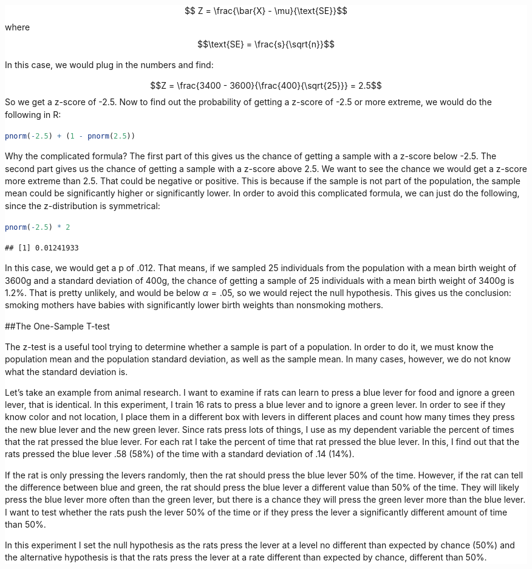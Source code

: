 $$ Z = \frac{\bar{X} - \mu}{\text{SE}}$$ where $$\text{SE} = \frac{s}{\sqrt{n}}$$

In this case, we would plug in the numbers and find:


$$Z = \frac{3400 - 3600}{\frac{400}{\sqrt{25}}} = 2.5$$
So we get a z-score of -2.5. Now to find out the probability of getting a z-score of -2.5 or more extreme, we would do the following in R:


```r
pnorm(-2.5) + (1 - pnorm(2.5)) 
```

Why the complicated formula? The first part of this gives us the chance of getting a sample with a z-score below -2.5. The second part gives us the chance of getting a sample with a z-score above 2.5. We want to see the chance we would get a z-score more extreme than 2.5. That could be negative or positive. This is because if the sample is not part of the population, the sample mean could be significantly higher or significantly lower. In order to avoid this complicated formula, we can just do the following, since the z-distribution is symmetrical:


```r
pnorm(-2.5) * 2
```

```
## [1] 0.01241933
```

In this case, we would get a p of .012. That means, if we sampled 25 individuals from the population with a mean birth weight of 3600g  and a standard deviation of 400g, the chance of getting a sample of 25 individuals with a mean birth weight of 3400g is 1.2%. That is pretty unlikely, and would be below $\alpha = .05$, so we would reject the null hypothesis. This gives us the conclusion: smoking mothers have babies with significantly lower birth weights than nonsmoking mothers.

##The One-Sample T-test

The z-test is a useful tool trying to determine whether a sample is part of a population. In order to do it, we must know the population mean and the population standard deviation, as well as the sample mean. In many cases, however, we do not know what the standard deviation is.

Let’s take an example from animal research.  I want to examine if rats can learn to press a blue lever for food and ignore a green lever, that is identical. In this experiment, I train 16 rats to press a blue lever and to ignore a green lever. In order to see if they know color and not location, I place them in a different box with levers in different places and count how many times they press the new blue lever and the new green lever. Since rats press lots of things, I use as my dependent variable the percent of times that the rat pressed the blue lever. For each rat I take the percent of time that rat pressed the blue lever. In this, I find out that the rats pressed the blue lever .58 (58%) of the time with a standard deviation of .14 (14%).

If the rat is only pressing the levers randomly, then the rat should press the blue lever 50% of the time. However, if the rat can tell the difference between blue and green, the rat should press the blue lever a different value than 50% of the time. They will likely press the blue lever more often than the green lever, but there is a chance they will press the green lever more than the blue lever. I want to test whether the rats push the lever 50% of the time or if they press the lever a significantly different amount of time than 50%. 

In this experiment I set the null hypothesis as the rats press the lever at a level no different than expected by chance (50%) and the alternative hypothesis is that the rats press the lever at a rate different than expected by chance, different than 50%.
